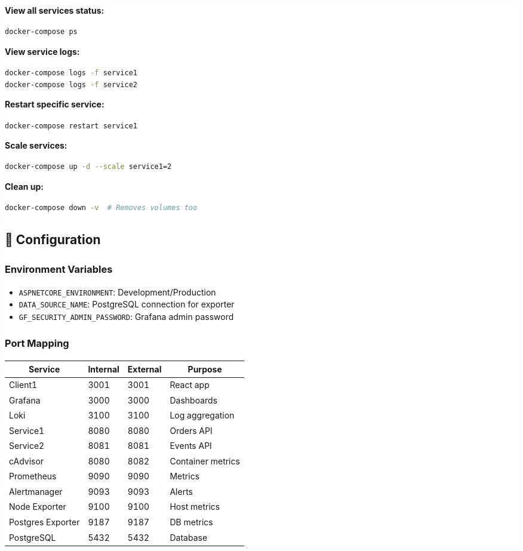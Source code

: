 **View all services status:**
```bash
docker-compose ps
```

**View service logs:**
```bash
docker-compose logs -f service1
docker-compose logs -f service2
```

**Restart specific service:**
```bash
docker-compose restart service1
```

**Scale services:**
```bash
docker-compose up -d --scale service1=2
```

**Clean up:**
```bash
docker-compose down -v  # Removes volumes too
```

## 🔧 Configuration

### Environment Variables
- `ASPNETCORE_ENVIRONMENT`: Development/Production
- `DATA_SOURCE_NAME`: PostgreSQL connection for exporter
- `GF_SECURITY_ADMIN_PASSWORD`: Grafana admin password

### Port Mapping
| Service | Internal | External | Purpose |
|---------|----------|----------|---------|
| Client1 | 3001 | 3001 | React app |
| Grafana | 3000 | 3000 | Dashboards |
| Loki | 3100 | 3100 | Log aggregation |
| Service1 | 8080 | 8080 | Orders API |
| Service2 | 8081 | 8081 | Events API |
| cAdvisor | 8080 | 8082 | Container metrics |
| Prometheus | 9090 | 9090 | Metrics |
| Alertmanager | 9093 | 9093 | Alerts |
| Node Exporter | 9100 | 9100 | Host metrics |
| Postgres Exporter | 9187 | 9187 | DB metrics |
| PostgreSQL | 5432 | 5432 | Database |
